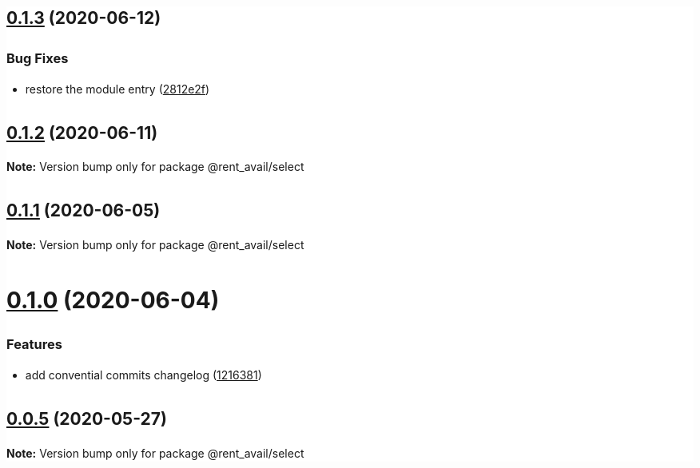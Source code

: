 


## [0.1.3](https://github.com/rentalutions/elements/compare/@rent_avail/select@0.1.2...@rent_avail/select@0.1.3) (2020-06-12)


### Bug Fixes

* restore the module entry ([2812e2f](https://github.com/rentalutions/elements/commit/2812e2f5d71068ce37a8511d9b8c527b5d63efae))





## [0.1.2](https://github.com/rentalutions/elements/compare/@rent_avail/select@0.1.1...@rent_avail/select@0.1.2) (2020-06-11)

**Note:** Version bump only for package @rent_avail/select





## [0.1.1](https://github.com/rentalutions/elements/compare/@rent_avail/select@0.1.0...@rent_avail/select@0.1.1) (2020-06-05)

**Note:** Version bump only for package @rent_avail/select





# [0.1.0](https://github.com/rentalutions/elements/compare/@rent_avail/select@0.0.4...@rent_avail/select@0.1.0) (2020-06-04)


### Features

* add convential commits changelog ([1216381](https://github.com/rentalutions/elements/commit/1216381d4e1bb8eb8dea4a2293a8bb84662195a9))





## [0.0.5](https://github.com/rentalutions/elements/compare/@rent_avail/select@0.0.4...@rent_avail/select@0.0.5) (2020-05-27)

**Note:** Version bump only for package @rent_avail/select
